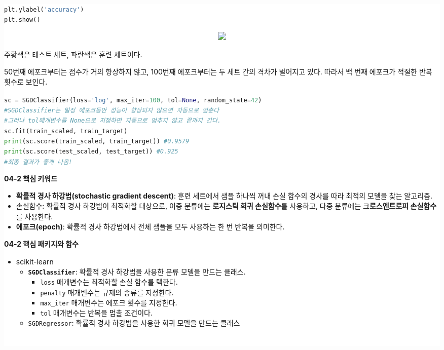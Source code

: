 ```python
plt.ylabel('accuracy')
plt.show()
```
<div align= 'center'>

<img src="https://user-images.githubusercontent.com/115082062/204144945-2b7985f1-e998-4614-8227-d54eaf271875.jpg">

</div>


주황색은 테스트 세트, 파란색은 훈련 세트이다.

50번째 에포크부터는 점수가 거의 향상하지 않고, 100번째 에포크부터는 두 세트 간의 격차가 벌어지고 있다. 따라서 백 번째 에포크가 적절한 반복 횟수로 보인다.

```python
sc = SGDClassifier(loss='log', max_iter=100, tol=None, random_state=42)
#SGDClassifier는 일정 에포크동안 성능이 향상되지 않으면 자동으로 멈춘다
#그러나 tol매개변수를 None으로 지정하면 자동으로 멈추지 않고 끝까지 간다.
sc.fit(train_scaled, train_target)
print(sc.score(train_scaled, train_target)) #0.9579
print(sc.score(test_scaled, test_target)) #0.925
#최종 결과가 좋게 나옴!
```

**04-2 핵심 키워드**

- **확률적 경사 하강법(stochastic gradient descent)**: 훈련 세트에서 샘플 하나씩 꺼내 손실 함수의 경사를 따라 최적의 모델을 찾는 알고리즘.
- 손실함수: 확률적 경사 하강법이 최적화할 대상으로, 이중 분류에는 **로지스틱 회귀 손실함수**를 사용하고, 다중 분류에는 크**로스엔트로피 손실함수**를 사용한다.
- **에포크(epoch)**: 확률적 경사 하강법에서 전체 샘플을 모두 사용하는 한 번 반복을 의미한다.

**04-2 핵심 패키지와 함수**

- scikit-learn
    - **`SGDClassifier`**: 확률적 경사 하강법을 사용한 분류 모델을 만드는 클래스.
        - `loss` 매개변수는 최적화할 손실 함수를 택한다.
        - `penalty` 매개변수는 규제의 종류를 지정한다.
        - `max_iter` 매개변수는 에포크 횟수를 지정한다.
        - `tol` 매개변수는 반복을 멈출 조건이다.
    - `SGDRegressor`: 확률적 경사 하강법을 사용한 회귀 모델을 만드는 클래스

<br>